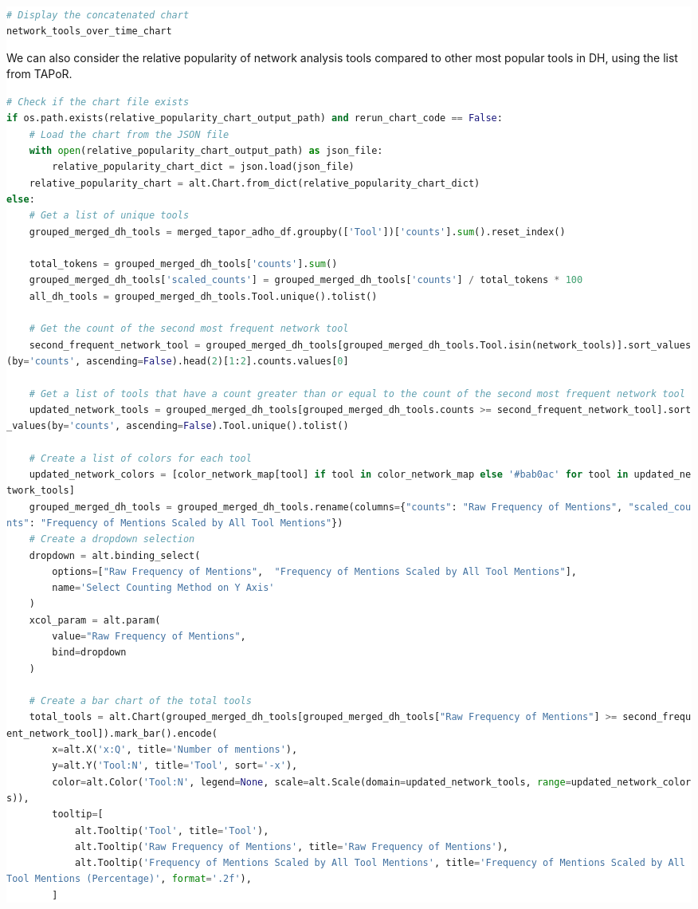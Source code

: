 ```python tags=["hermeneutics"]
```

```python jdh={"object": {"source": ["Popularity of Network Analysis Tools Over Time and Across Multiple Datasets"]}} tags=["figure-network-tools-over-time-chart-*", "narrative", "hermeneutics"]
# Display the concatenated chart
network_tools_over_time_chart
```


We can also consider the relative popularity of network analysis tools compared to other most popular tools in DH, using the list from TAPoR.


```python tags=["hermeneutics"]
# Check if the chart file exists
if os.path.exists(relative_popularity_chart_output_path) and rerun_chart_code == False:
    # Load the chart from the JSON file
    with open(relative_popularity_chart_output_path) as json_file:
        relative_popularity_chart_dict = json.load(json_file)
    relative_popularity_chart = alt.Chart.from_dict(relative_popularity_chart_dict)
else:
    # Get a list of unique tools
    grouped_merged_dh_tools = merged_tapor_adho_df.groupby(['Tool'])['counts'].sum().reset_index()

    total_tokens = grouped_merged_dh_tools['counts'].sum()
    grouped_merged_dh_tools['scaled_counts'] = grouped_merged_dh_tools['counts'] / total_tokens * 100
    all_dh_tools = grouped_merged_dh_tools.Tool.unique().tolist()

    # Get the count of the second most frequent network tool
    second_frequent_network_tool = grouped_merged_dh_tools[grouped_merged_dh_tools.Tool.isin(network_tools)].sort_values(by='counts', ascending=False).head(2)[1:2].counts.values[0]

    # Get a list of tools that have a count greater than or equal to the count of the second most frequent network tool
    updated_network_tools = grouped_merged_dh_tools[grouped_merged_dh_tools.counts >= second_frequent_network_tool].sort_values(by='counts', ascending=False).Tool.unique().tolist()

    # Create a list of colors for each tool
    updated_network_colors = [color_network_map[tool] if tool in color_network_map else '#bab0ac' for tool in updated_network_tools]
    grouped_merged_dh_tools = grouped_merged_dh_tools.rename(columns={"counts": "Raw Frequency of Mentions", "scaled_counts": "Frequency of Mentions Scaled by All Tool Mentions"})
    # Create a dropdown selection
    dropdown = alt.binding_select(
        options=["Raw Frequency of Mentions",  "Frequency of Mentions Scaled by All Tool Mentions"],
        name='Select Counting Method on Y Axis'
    )
    xcol_param = alt.param(
        value="Raw Frequency of Mentions",
        bind=dropdown
    )

    # Create a bar chart of the total tools
    total_tools = alt.Chart(grouped_merged_dh_tools[grouped_merged_dh_tools["Raw Frequency of Mentions"] >= second_frequent_network_tool]).mark_bar().encode(
        x=alt.X('x:Q', title='Number of mentions'),
        y=alt.Y('Tool:N', title='Tool', sort='-x'),
        color=alt.Color('Tool:N', legend=None, scale=alt.Scale(domain=updated_network_tools, range=updated_network_colors)),
        tooltip=[
            alt.Tooltip('Tool', title='Tool'),
            alt.Tooltip('Raw Frequency of Mentions', title='Raw Frequency of Mentions'),
            alt.Tooltip('Frequency of Mentions Scaled by All Tool Mentions', title='Frequency of Mentions Scaled by All Tool Mentions (Percentage)', format='.2f'),
        ]
```